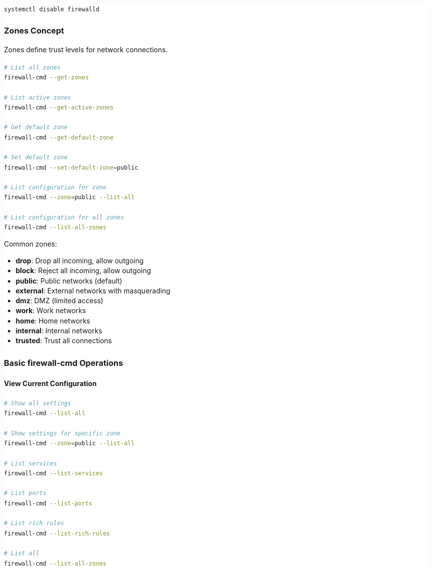 ```bash
systemctl disable firewalld
```

### Zones Concept
Zones define trust levels for network connections.

```bash
# List all zones
firewall-cmd --get-zones

# List active zones
firewall-cmd --get-active-zones

# Get default zone
firewall-cmd --get-default-zone

# Set default zone
firewall-cmd --set-default-zone=public

# List configuration for zone
firewall-cmd --zone=public --list-all

# List configuration for all zones
firewall-cmd --list-all-zones
```

Common zones:
- **drop**: Drop all incoming, allow outgoing
- **block**: Reject all incoming, allow outgoing
- **public**: Public networks (default)
- **external**: External networks with masquerading
- **dmz**: DMZ (limited access)
- **work**: Work networks
- **home**: Home networks
- **internal**: Internal networks
- **trusted**: Trust all connections

### Basic firewall-cmd Operations

#### View Current Configuration
```bash
# Show all settings
firewall-cmd --list-all

# Show settings for specific zone
firewall-cmd --zone=public --list-all

# List services
firewall-cmd --list-services

# List ports
firewall-cmd --list-ports

# List rich rules
firewall-cmd --list-rich-rules

# List all
firewall-cmd --list-all-zones
```
